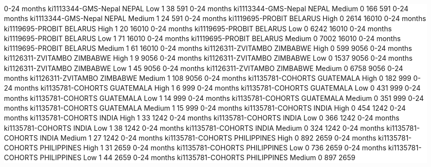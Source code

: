 0-24 months   ki1113344-GMS-Nepal        NEPAL                          Low                 1       38     591
0-24 months   ki1113344-GMS-Nepal        NEPAL                          Medium              0      166     591
0-24 months   ki1113344-GMS-Nepal        NEPAL                          Medium              1       24     591
0-24 months   ki1119695-PROBIT           BELARUS                        High                0     2614   16010
0-24 months   ki1119695-PROBIT           BELARUS                        High                1       20   16010
0-24 months   ki1119695-PROBIT           BELARUS                        Low                 0     6242   16010
0-24 months   ki1119695-PROBIT           BELARUS                        Low                 1       71   16010
0-24 months   ki1119695-PROBIT           BELARUS                        Medium              0     7002   16010
0-24 months   ki1119695-PROBIT           BELARUS                        Medium              1       61   16010
0-24 months   ki1126311-ZVITAMBO         ZIMBABWE                       High                0      599    9056
0-24 months   ki1126311-ZVITAMBO         ZIMBABWE                       High                1        9    9056
0-24 months   ki1126311-ZVITAMBO         ZIMBABWE                       Low                 0     1537    9056
0-24 months   ki1126311-ZVITAMBO         ZIMBABWE                       Low                 1       45    9056
0-24 months   ki1126311-ZVITAMBO         ZIMBABWE                       Medium              0     6758    9056
0-24 months   ki1126311-ZVITAMBO         ZIMBABWE                       Medium              1      108    9056
0-24 months   ki1135781-COHORTS          GUATEMALA                      High                0      182     999
0-24 months   ki1135781-COHORTS          GUATEMALA                      High                1        6     999
0-24 months   ki1135781-COHORTS          GUATEMALA                      Low                 0      431     999
0-24 months   ki1135781-COHORTS          GUATEMALA                      Low                 1       14     999
0-24 months   ki1135781-COHORTS          GUATEMALA                      Medium              0      351     999
0-24 months   ki1135781-COHORTS          GUATEMALA                      Medium              1       15     999
0-24 months   ki1135781-COHORTS          INDIA                          High                0      454    1242
0-24 months   ki1135781-COHORTS          INDIA                          High                1       33    1242
0-24 months   ki1135781-COHORTS          INDIA                          Low                 0      366    1242
0-24 months   ki1135781-COHORTS          INDIA                          Low                 1       38    1242
0-24 months   ki1135781-COHORTS          INDIA                          Medium              0      324    1242
0-24 months   ki1135781-COHORTS          INDIA                          Medium              1       27    1242
0-24 months   ki1135781-COHORTS          PHILIPPINES                    High                0      892    2659
0-24 months   ki1135781-COHORTS          PHILIPPINES                    High                1       31    2659
0-24 months   ki1135781-COHORTS          PHILIPPINES                    Low                 0      736    2659
0-24 months   ki1135781-COHORTS          PHILIPPINES                    Low                 1       44    2659
0-24 months   ki1135781-COHORTS          PHILIPPINES                    Medium              0      897    2659